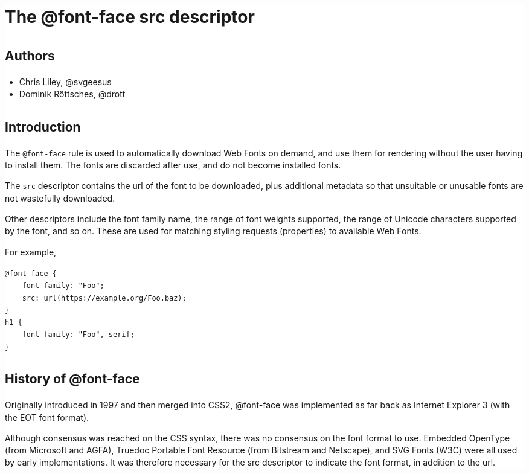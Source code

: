 # The @font-face src descriptor

## Authors

* Chris Liley, [@svgeesus](chris@w3.org)
* Dominik Röttsches, [@drott](drott@chromium.org)

## Introduction

The `@font-face` rule is used
to automatically download Web Fonts on demand,
and use them for rendering
without the user having to install them.
The fonts are discarded after use,
and do not become installed fonts.

The `src` descriptor contains the url of the font to be downloaded,
plus additional metadata so that unsuitable or
unusable fonts are not wastefully downloaded.

Other descriptors include the font family name,
the range of font weights supported,
the range of Unicode characters supported by the font,
and so on.
These are used for matching styling requests (properties)
to available Web Fonts.

For example,

    @font-face {
        font-family: "Foo";
        src: url(https://example.org/Foo.baz);
    }
    h1 {
        font-family: "Foo", serif;
    }


## History of @font-face

Originally [introduced in 1997](https://www.w3.org/TR/WD-font-970721)
and then [merged into CSS2](https://www.w3.org/TR/2008/REC-CSS2-20080411/fonts.html#referencing),
@font-face was implemented as far back as
Internet Explorer 3 (with the EOT font format).

Although consensus was reached on the CSS syntax,
there was no consensus on the font format to use.
Embedded OpenType (from Microsoft and AGFA),
Truedoc Portable Font Resource (from Bitstream and Netscape),
and SVG Fonts (W3C)
were all used by early implementations.
It was therefore necessary for the src descriptor to indicate
the font format, in addition to the url.
